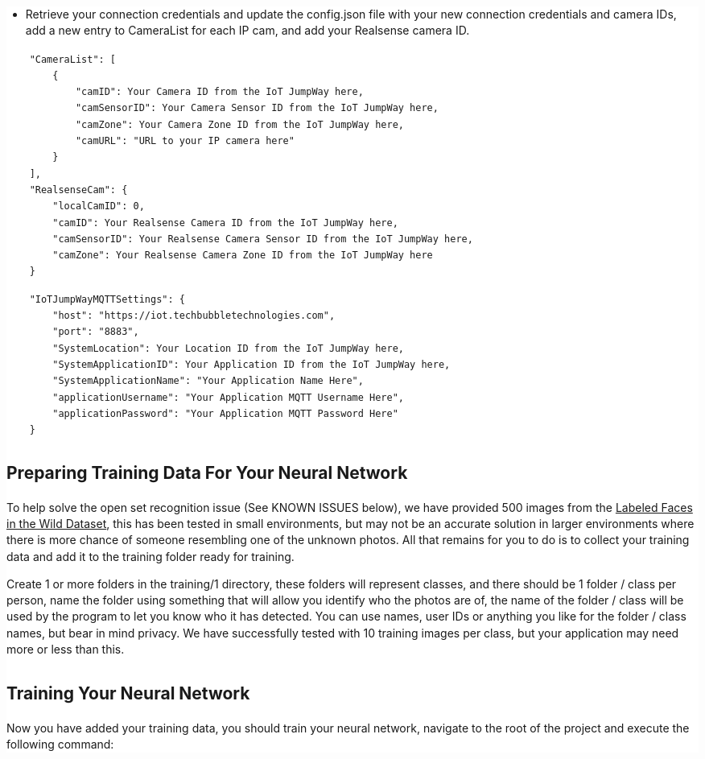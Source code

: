 - Retrieve your connection credentials and update the config.json file with your new connection credentials and camera IDs, add a new entry to CameraList for each IP cam, and add your Realsense camera ID.

```
    "CameraList": [
        {
            "camID": Your Camera ID from the IoT JumpWay here,
            "camSensorID": Your Camera Sensor ID from the IoT JumpWay here,
            "camZone": Your Camera Zone ID from the IoT JumpWay here,
            "camURL": "URL to your IP camera here"
        }
    ],
    "RealsenseCam": {
        "localCamID": 0,
        "camID": Your Realsense Camera ID from the IoT JumpWay here,
        "camSensorID": Your Realsense Camera Sensor ID from the IoT JumpWay here,
        "camZone": Your Realsense Camera Zone ID from the IoT JumpWay here
    }
```

```
	"IoTJumpWayMQTTSettings": {
        "host": "https://iot.techbubbletechnologies.com",
        "port": "8883",
        "SystemLocation": Your Location ID from the IoT JumpWay here,
        "SystemApplicationID": Your Application ID from the IoT JumpWay here,
        "SystemApplicationName": "Your Application Name Here",
        "applicationUsername": "Your Application MQTT Username Here",
        "applicationPassword": "Your Application MQTT Password Here"
    }
```

## Preparing Training Data For Your Neural Network

To help solve the open set recognition issue (See KNOWN ISSUES below), we have provided 500 images from the [Labeled Faces in the Wild Dataset](http://vis-www.cs.umass.edu/lfw/ "Labeled Faces in the Wild Dataset"), this has been tested in small environments, but may not be an accurate solution in larger environments where there is more chance of someone resembling one of the unknown photos. All that remains for you to do is to collect your training data and add it to the training folder ready for training.

Create 1 or more folders in the training/1 directory, these folders will represent classes, and there should be 1 folder / class per person, name the folder using something that will allow you identify who the photos are of, the name of the folder / class will be used by the program to let you know who it has detected. You can use names, user IDs or anything you like for the folder / class names, but bear in mind privacy. We have successfully tested with 10 training images per class, but your application may need more or less than this.

## Training Your Neural Network

Now you have added your training data, you should train your neural network, navigate to the root of the project and execute the following command:
